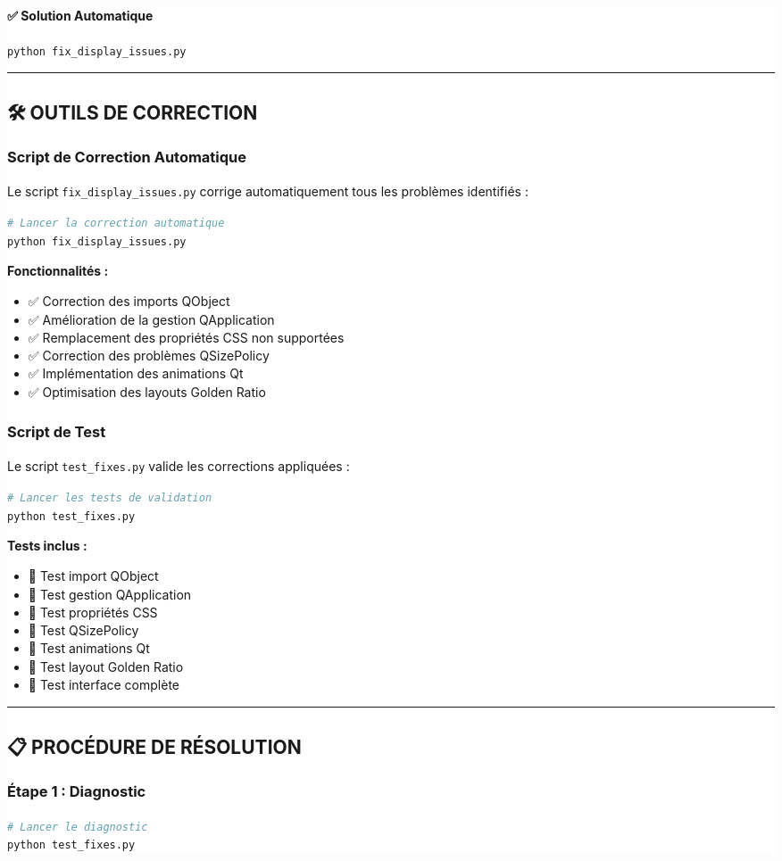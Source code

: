 #### ✅ Solution Automatique
```bash
python fix_display_issues.py
```

---

## 🛠️ OUTILS DE CORRECTION

### Script de Correction Automatique

Le script `fix_display_issues.py` corrige automatiquement tous les problèmes identifiés :

```bash
# Lancer la correction automatique
python fix_display_issues.py
```

**Fonctionnalités :**
- ✅ Correction des imports QObject
- ✅ Amélioration de la gestion QApplication
- ✅ Remplacement des propriétés CSS non supportées
- ✅ Correction des problèmes QSizePolicy
- ✅ Implémentation des animations Qt
- ✅ Optimisation des layouts Golden Ratio

### Script de Test

Le script `test_fixes.py` valide les corrections appliquées :

```bash
# Lancer les tests de validation
python test_fixes.py
```

**Tests inclus :**
- 🧪 Test import QObject
- 🧪 Test gestion QApplication
- 🧪 Test propriétés CSS
- 🧪 Test QSizePolicy
- 🧪 Test animations Qt
- 🧪 Test layout Golden Ratio
- 🧪 Test interface complète

---

## 📋 PROCÉDURE DE RÉSOLUTION

### Étape 1 : Diagnostic
```bash
# Lancer le diagnostic
python test_fixes.py
```
